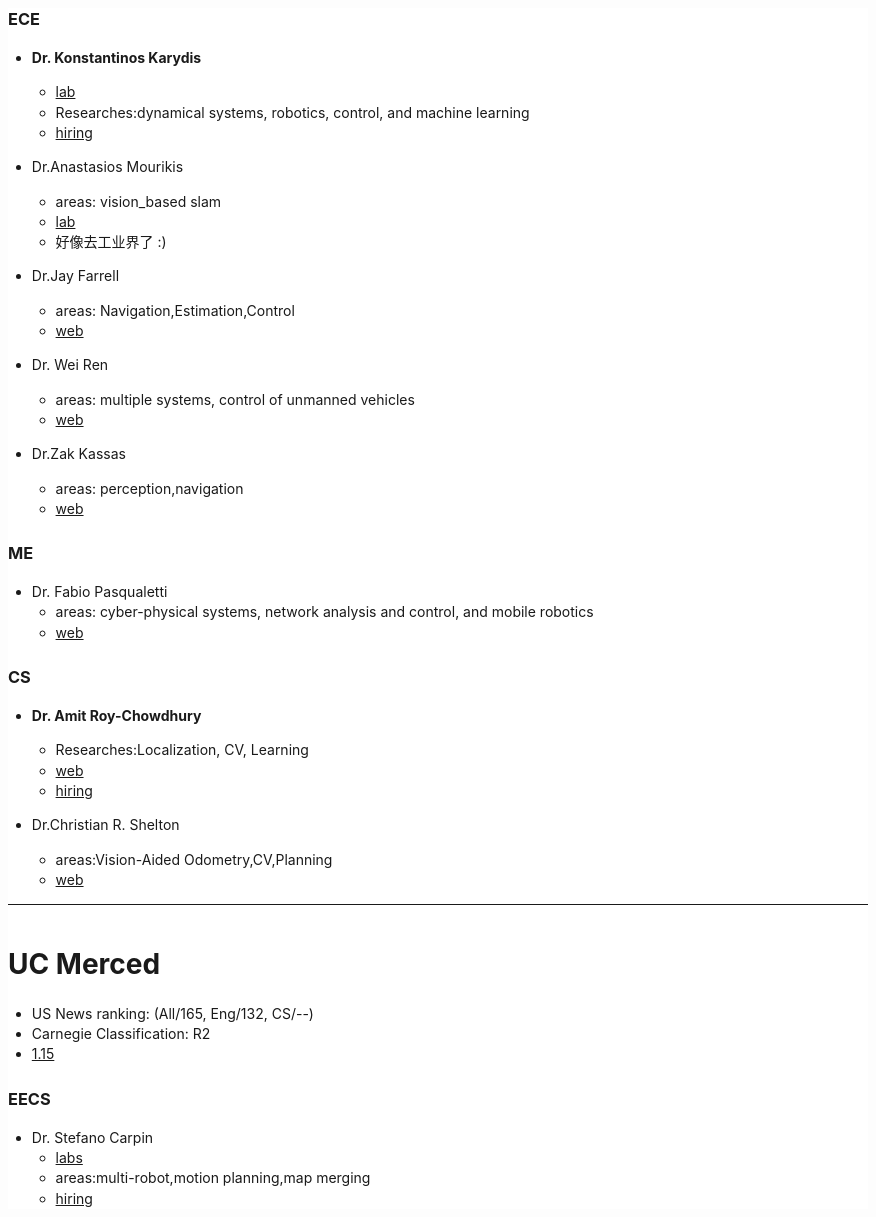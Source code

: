 ### ECE
- **Dr.  Konstantinos Karydis**
    - [lab](https://sites.google.com/view/arcs-lab/home)
    - Researches:dynamical systems, robotics, control, and machine learning
    - [hiring](https://sites.google.com/view/arcs-lab/joining)

- Dr.Anastasios Mourikis
    + areas: vision_based slam
    + [lab](http://intra.ece.ucr.edu/~mourikis/)
    + 好像去工业界了 :)

- Dr.Jay Farrell
    + areas: Navigation,Estimation,Control
    + [web](http://intra.ece.ucr.edu/~Farrell/)

- Dr. Wei Ren 
    + areas: multiple systems, control of unmanned vehicles
    + [web](https://intra.ece.ucr.edu/~ren/)

- Dr.Zak Kassas
    + areas: perception,navigation
    + [web](http://intra.ece.ucr.edu/~zkassas/projects.html)

### ME
- Dr. Fabio Pasqualetti  
    - areas: cyber-physical systems, network analysis and control, and mobile robotics
    - [web](http://www.fabiopas.it/index.html)

### CS
- **Dr. Amit Roy-Chowdhury**
    - Researches:Localization, CV, Learning
    - [web](https://vcg.engr.ucr.edu)
    - [hiring](http://vcg.engr.ucr.edu/positions/)

- Dr.Christian R. Shelton
    + areas:Vision-Aided Odometry,CV,Planning
    + [web](http://rlair.cs.ucr.edu/)

---

# UC Merced
- US News ranking: (All/165, Eng/132, CS/--)
- Carnegie Classification: R2
- [1.15](https://graduatedivision.ucmerced.edu/prospective-students/application-dates)

### EECS
- Dr. Stefano Carpin
    - [labs](http://robotics.ucmerced.edu/)
    - areas:multi-robot,motion planning,map merging
    - [hiring](http://robotics.ucmerced.edu/prospective-students)
